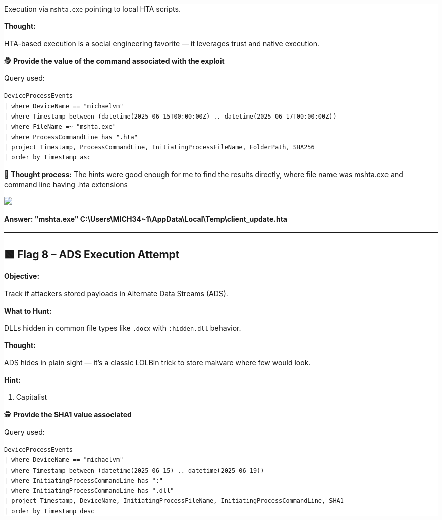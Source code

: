 Execution via `mshta.exe` pointing to local HTA scripts.

**Thought:**

HTA-based execution is a social engineering favorite — it leverages trust and native execution.

 🕵️ **Provide the value of the command associated with the exploit**

Query used:

```
DeviceProcessEvents
| where DeviceName == "michaelvm"
| where Timestamp between (datetime(2025-06-15T00:00:00Z) .. datetime(2025-06-17T00:00:00Z))
| where FileName =~ "mshta.exe"
| where ProcessCommandLine has ".hta"
| project Timestamp, ProcessCommandLine, InitiatingProcessFileName, FolderPath, SHA256
| order by Timestamp asc
```

🧠 **Thought process:** The hints were good enough for me to find the results directly, where file name was mshta.exe and command line having .hta extensions

<img width="600" src="https://github.com/user-attachments/assets/a0c40640-28f7-45bc-9314-2a502cfef238"/>

**Answer: "mshta.exe" C:\Users\MICH34~1\AppData\Local\Temp\client_update.hta**

---

## 🟩 Flag 8 – ADS Execution Attempt

**Objective:**

Track if attackers stored payloads in Alternate Data Streams (ADS).

**What to Hunt:**

DLLs hidden in common file types like `.docx` with `:hidden.dll` behavior.

**Thought:**

ADS hides in plain sight — it’s a classic LOLBin trick to store malware where few would look.

**Hint:**

1. Capitalist

 🕵️ **Provide the SHA1 value associated**

Query used:

```
DeviceProcessEvents
| where DeviceName == "michaelvm"
| where Timestamp between (datetime(2025-06-15) .. datetime(2025-06-19))
| where InitiatingProcessCommandLine has ":"
| where InitiatingProcessCommandLine has ".dll"
| project Timestamp, DeviceName, InitiatingProcessFileName, InitiatingProcessCommandLine, SHA1
| order by Timestamp desc
```
